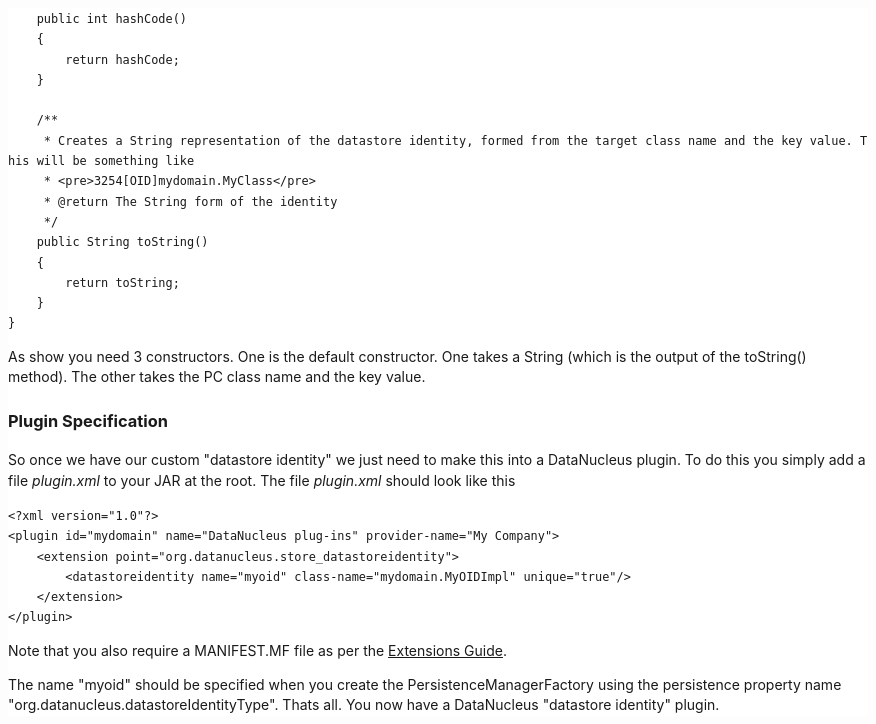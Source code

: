         public int hashCode()
        {
            return hashCode;
        }
    
        /**
         * Creates a String representation of the datastore identity, formed from the target class name and the key value. This will be something like
         * <pre>3254[OID]mydomain.MyClass</pre>
         * @return The String form of the identity
         */
        public String toString()
        {
            return toString;
        }
    }


As show you need 3 constructors. One is the default constructor. One takes a String (which is the output
of the toString() method). The other takes the PC class name and the key value.


### Plugin Specification

So once we have our custom "datastore identity" we just need to make this into a DataNucleus plugin. To do this
you simply add a file _plugin.xml_ to your JAR at the root. The file _plugin.xml_ should look like this

	<?xml version="1.0"?>
	<plugin id="mydomain" name="DataNucleus plug-ins" provider-name="My Company">
    	<extension point="org.datanucleus.store_datastoreidentity">
        	<datastoreidentity name="myoid" class-name="mydomain.MyOIDImpl" unique="true"/>
    	</extension>
	</plugin>

Note that you also require a MANIFEST.MF file as per the [Extensions Guide](index.html).

The name "myoid" should be specified when you create the PersistenceManagerFactory using 
the persistence property name "org.datanucleus.datastoreIdentityType". Thats all. 
You now have a DataNucleus "datastore identity" plugin.

